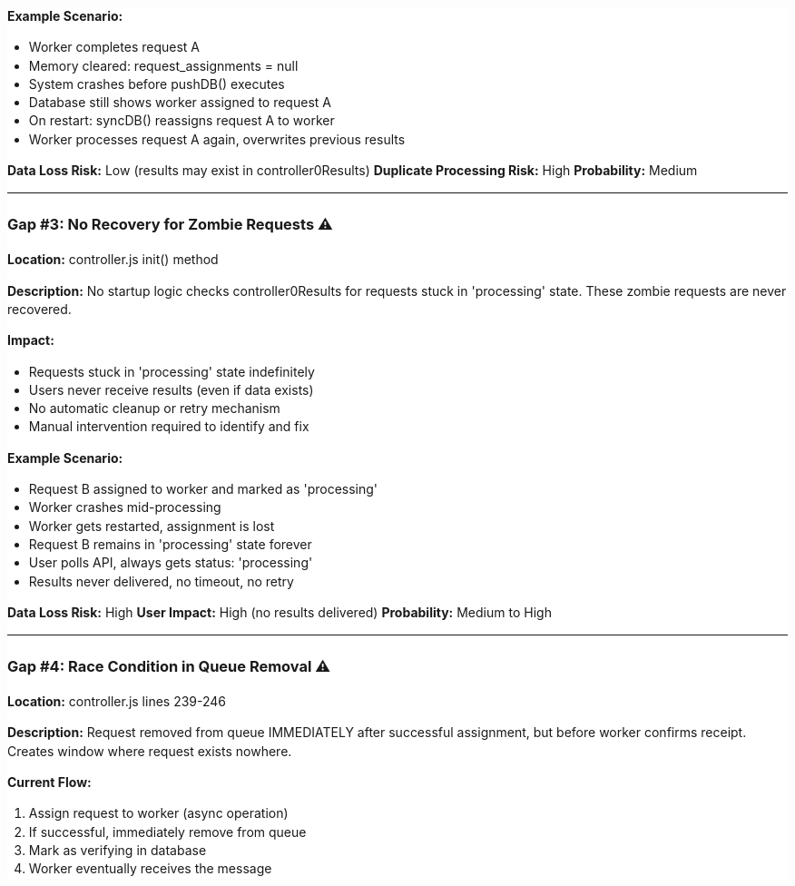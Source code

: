 **Example Scenario:**
- Worker completes request A
- Memory cleared: request_assignments = null
- System crashes before pushDB() executes
- Database still shows worker assigned to request A
- On restart: syncDB() reassigns request A to worker
- Worker processes request A again, overwrites previous results

**Data Loss Risk:** Low (results may exist in controller0Results)
**Duplicate Processing Risk:** High
**Probability:** Medium

---

### Gap #3: No Recovery for Zombie Requests ⚠️

**Location:** controller.js init() method

**Description:**
No startup logic checks controller0Results for requests stuck in 'processing' state. These zombie requests are never recovered.

**Impact:**
- Requests stuck in 'processing' state indefinitely
- Users never receive results (even if data exists)
- No automatic cleanup or retry mechanism
- Manual intervention required to identify and fix

**Example Scenario:**
- Request B assigned to worker and marked as 'processing'
- Worker crashes mid-processing
- Worker gets restarted, assignment is lost
- Request B remains in 'processing' state forever
- User polls API, always gets status: 'processing'
- Results never delivered, no timeout, no retry

**Data Loss Risk:** High
**User Impact:** High (no results delivered)
**Probability:** Medium to High

---

### Gap #4: Race Condition in Queue Removal ⚠️

**Location:** controller.js lines 239-246

**Description:**
Request removed from queue IMMEDIATELY after successful assignment, but before worker confirms receipt. Creates window where request exists nowhere.

**Current Flow:**
1. Assign request to worker (async operation)
2. If successful, immediately remove from queue
3. Mark as verifying in database
4. Worker eventually receives the message
